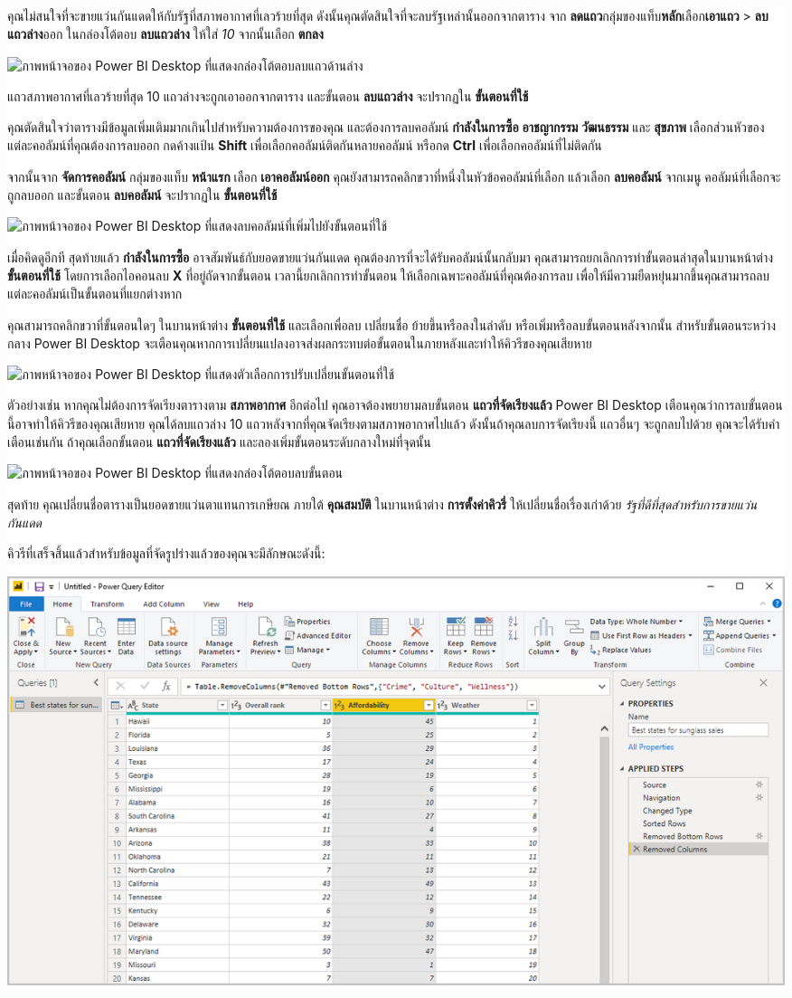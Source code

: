 คุณไม่สนใจที่จะขายแว่นกันแดดให้กับรัฐที่สภาพอากาศที่เลวร้ายที่สุด ดังนั้นคุณตัดสินใจที่จะลบรัฐเหล่านั้นออกจากตาราง จาก **ลดแถว**กลุ่มของแท็บ**หลัก**เลือก**เอาแถว** > **ลบแถวล่าง**ออก ในกล่องโต้ตอบ **ลบแถวล่าง** ให้ใส่ *10* จากนั้นเลือก **ตกลง** 

![ภาพหน้าจอของ Power BI Desktop ที่แสดงกล่องโต้ตอบลบแถวด้านล่าง](media/desktop-getting-started/pbi_gsg_getdata3.png)

แถวสภาพอากาศที่เลวร้ายที่สุด 10 แถวล่างจะถูกเอาออกจากตาราง และขั้นตอน **ลบแถวล่าง** จะปรากฏใน **ขั้นตอนที่ใช้**

คุณตัดสินใจว่าตารางมีข้อมูลเพิ่มเติมมากเกินไปสำหรับความต้องการของคุณ และต้องการลบคอลัมน์ **กำลังในการซื้อ** **อาชญากรรม** **วัฒนธรรม** และ **สุขภาพ** เลือกส่วนหัวของแต่ละคอลัมน์ที่คุณต้องการลบออก กดค้างแป้น **Shift** เพื่อเลือกคอลัมน์ติดกันหลายคอลัมน์ หรือกด **Ctrl** เพื่อเลือกคอลัมน์ที่ไม่ติดกัน 

จากนั้นจาก **จัดการคอลัมน์** กลุ่มของแท็บ **หน้าแรก** เลือก **เอาคอลัมน์ออก** คุณยังสามารถคลิกขวาที่หนึ่งในหัวข้อคอลัมน์ที่เลือก แล้วเลือก **ลบคอลัมน์** จากเมนู คอลัมน์ที่เลือกจะถูกลบออก และขั้นตอน **ลบคอลัมน์** จะปรากฏใน **ขั้นตอนที่ใช้**

![ภาพหน้าจอของ Power BI Desktop ที่แสดงลบคอลัมน์ที่เพิ่มไปยังขั้นตอนที่ใช้](media/desktop-getting-started/pbi_gsg_getdata3a.png)

เมื่อคิดดูอีกที สุดท้ายแล้ว **กำลังในการซื้อ** อาจสัมพันธ์กับยอดขายแว่นกันแดด คุณต้องการที่จะได้รับคอลัมน์นั้นกลับมา คุณสามารถยกเลิกการทำขั้นตอนล่าสุดในบานหน้าต่าง **ขั้นตอนที่ใช้** โดยการเลือกไอคอนลบ **X** ที่อยู่ถัดจากขั้นตอน เวลานี้ยกเลิกการทำขั้นตอน ให้เลือกเฉพาะคอลัมน์ที่คุณต้องการลบ เพื่อให้มีความยืดหยุ่นมากขึ้นคุณสามารถลบแต่ละคอลัมน์เป็นขั้นตอนที่แยกต่างหาก 

คุณสามารถคลิกขวาที่ขั้นตอนใดๆ ในบานหน้าต่าง **ขั้นตอนที่ใช้** และเลือกเพื่อลบ เปลี่ยนชื่อ ย้ายขึ้นหรือลงในลำดับ หรือเพิ่มหรือลบขั้นตอนหลังจากนั้น สำหรับขั้นตอนระหว่างกลาง Power BI Desktop จะเตือนคุณหากการเปลี่ยนแปลงอาจส่งผลกระทบต่อขั้นตอนในภายหลังและทำให้คิวรีของคุณเสียหาย  

![ภาพหน้าจอของ Power BI Desktop ที่แสดงตัวเลือกการปรับเปลี่ยนขั้นตอนที่ใช้](media/desktop-getting-started/designer_gsg_install.png)

ตัวอย่างเช่น หากคุณไม่ต้องการจัดเรียงตารางตาม **สภาพอากาศ** อีกต่อไป คุณอาจต้องพยายามลบขั้นตอน **แถวที่จัดเรียงแล้ว** Power BI Desktop เตือนคุณว่าการลบขั้นตอนนี้อาจทำให้คิวรีของคุณเสียหาย คุณได้ลบแถวล่าง 10 แถวหลังจากที่คุณจัดเรียงตามสภาพอากาศไปแล้ว ดังนั้นถ้าคุณลบการจัดเรียงนี้ แถวอื่นๆ จะถูกลบไปด้วย คุณจะได้รับคำเตือนเช่นกัน ถ้าคุณเลือกขั้นตอน **แถวที่จัดเรียงแล้ว** และลองเพิ่มขั้นตอนระดับกลางใหม่ที่จุดนั้น  

![ภาพหน้าจอของ Power BI Desktop ที่แสดงกล่องโต้ตอบลบขั้นตอน](media/desktop-getting-started/deletestepwarning.png)

สุดท้าย คุณเปลี่ยนชื่อตารางเป็นยอดขายแว่นตาแทนการเกษียณ ภายใต้ **คุณสมบัติ** ในบานหน้าต่าง **การตั้งค่าคิวรี่** ให้เปลี่ยนชื่อเรื่องเก่าด้วย *รัฐที่ดีที่สุดสำหรับการขายแว่นกันแดด*

คิวรีที่เสร็จสิ้นแล้วสำหรับข้อมูลที่จัดรูปร่างแล้วของคุณจะมีลักษณะดังนี้:

![ภาพหน้าจอของ Power BI Desktop ที่แสดงคิวรีที่เสร็จสิ้นแล้วสำหรับข้อมูลที่มีรูปร่าง](media/desktop-getting-started/shapecombine_querysettingsfinished.png)